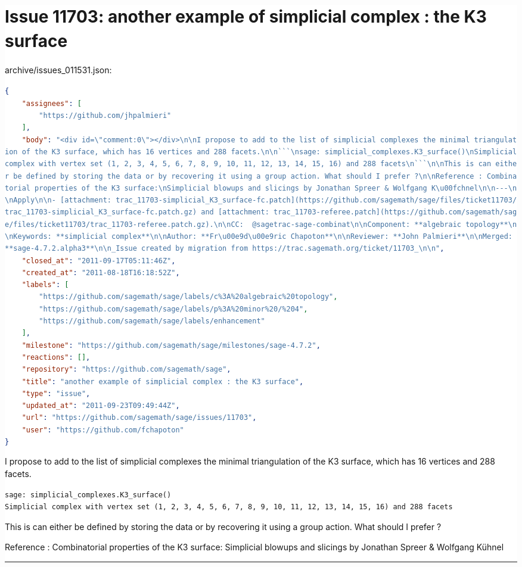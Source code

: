 # Issue 11703: another example of simplicial complex : the K3 surface

archive/issues_011531.json:
```json
{
    "assignees": [
        "https://github.com/jhpalmieri"
    ],
    "body": "<div id=\"comment:0\"></div>\n\nI propose to add to the list of simplicial complexes the minimal triangulation of the K3 surface, which has 16 vertices and 288 facets.\n\n```\nsage: simplicial_complexes.K3_surface()\nSimplicial complex with vertex set (1, 2, 3, 4, 5, 6, 7, 8, 9, 10, 11, 12, 13, 14, 15, 16) and 288 facets\n```\n\nThis is can either be defined by storing the data or by recovering it using a group action. What should I prefer ?\n\nReference : Combinatorial properties of the K3 surface:\nSimplicial blowups and slicings by Jonathan Spreer & Wolfgang K\u00fchnel\n\n---\n\nApply\n\n- [attachment: trac_11703-simplicial_K3_surface-fc.patch](https://github.com/sagemath/sage/files/ticket11703/trac_11703-simplicial_K3_surface-fc.patch.gz) and [attachment: trac_11703-referee.patch](https://github.com/sagemath/sage/files/ticket11703/trac_11703-referee.patch.gz).\n\nCC:  @sagetrac-sage-combinat\n\nComponent: **algebraic topology**\n\nKeywords: **simplicial complex**\n\nAuthor: **Fr\u00e9d\u00e9ric Chapoton**\n\nReviewer: **John Palmieri**\n\nMerged: **sage-4.7.2.alpha3**\n\n_Issue created by migration from https://trac.sagemath.org/ticket/11703_\n\n",
    "closed_at": "2011-09-17T05:11:46Z",
    "created_at": "2011-08-18T16:18:52Z",
    "labels": [
        "https://github.com/sagemath/sage/labels/c%3A%20algebraic%20topology",
        "https://github.com/sagemath/sage/labels/p%3A%20minor%20/%204",
        "https://github.com/sagemath/sage/labels/enhancement"
    ],
    "milestone": "https://github.com/sagemath/sage/milestones/sage-4.7.2",
    "reactions": [],
    "repository": "https://github.com/sagemath/sage",
    "title": "another example of simplicial complex : the K3 surface",
    "type": "issue",
    "updated_at": "2011-09-23T09:49:44Z",
    "url": "https://github.com/sagemath/sage/issues/11703",
    "user": "https://github.com/fchapoton"
}
```
<div id="comment:0"></div>

I propose to add to the list of simplicial complexes the minimal triangulation of the K3 surface, which has 16 vertices and 288 facets.

```
sage: simplicial_complexes.K3_surface()
Simplicial complex with vertex set (1, 2, 3, 4, 5, 6, 7, 8, 9, 10, 11, 12, 13, 14, 15, 16) and 288 facets
```

This is can either be defined by storing the data or by recovering it using a group action. What should I prefer ?

Reference : Combinatorial properties of the K3 surface:
Simplicial blowups and slicings by Jonathan Spreer & Wolfgang Kühnel

---